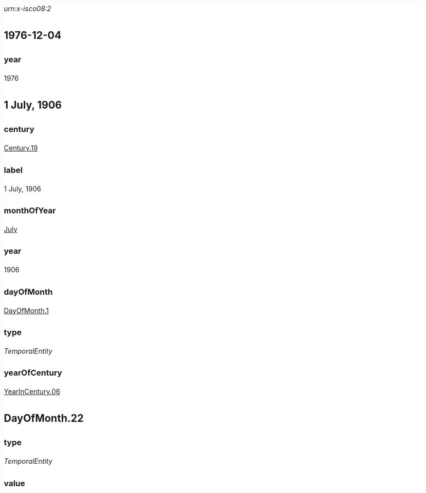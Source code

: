 *urn:x-isco08:2*

## 1976-12-04

### year


1976

## 1 July, 1906

### century


[Century.19](#Century.19)

### label


1 July, 1906

### monthOfYear


[July](#July)

### year


1906

### dayOfMonth


[DayOfMonth.1](#DayOfMonth.1)

### type


*TemporalEntity*

### yearOfCentury


[YearInCentury.06](#YearInCentury.06)

## DayOfMonth.22

### type


*TemporalEntity*

### value
